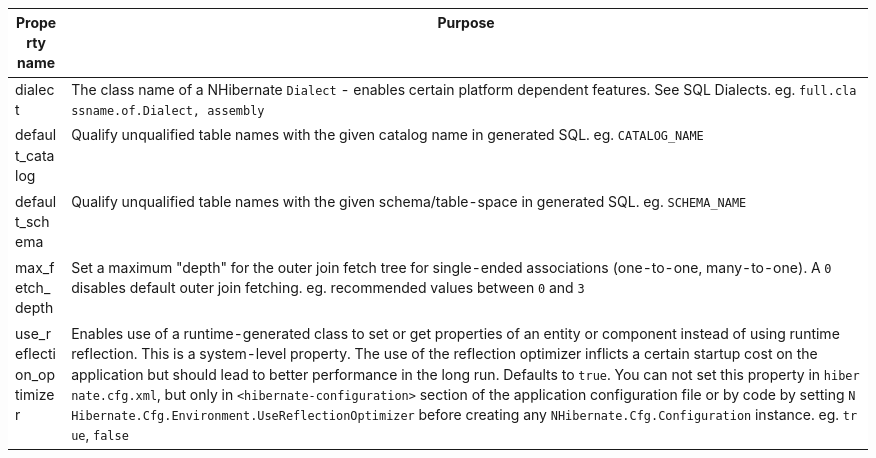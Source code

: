 | Property name                                | Purpose                                                                                                                                                                                                                                                                                                                                                                                                                                                                                                                                                                                                                                                                                                                                                                                     |
|----------------------------------------------|---------------------------------------------------------------------------------------------------------------------------------------------------------------------------------------------------------------------------------------------------------------------------------------------------------------------------------------------------------------------------------------------------------------------------------------------------------------------------------------------------------------------------------------------------------------------------------------------------------------------------------------------------------------------------------------------------------------------------------------------------------------------------------------------|
| dialect                                      | The class name of a NHibernate `Dialect` - enables certain platform dependent features. See SQL Dialects. eg. `full.classname.of.Dialect, assembly`                                                                                                                                                                                                                                                                                                                                                                                                                                                                                                                                                                                                                                         |
| default_catalog                              | Qualify unqualified table names with the given catalog name in generated SQL. eg. `CATALOG_NAME`                                                                                                                                                                                                                                                                                                                                                                                                                                                                                                                                                                                                                                                                                            |
| default_schema                               | Qualify unqualified table names with the given schema/table-space in generated SQL. eg. `SCHEMA_NAME`                                                                                                                                                                                                                                                                                                                                                                                                                                                                                                                                                                                                                                                                                       |
| max_fetch_depth                              | Set a maximum "depth" for the outer join fetch tree for single-ended associations (one-to-one, many-to-one). A `0` disables default outer join fetching. eg. recommended values between `0` and `3`                                                                                                                                                                                                                                                                                                                                                                                                                                                                                                                                                                                         |
| use_reflection_optimizer                     | Enables use of a runtime-generated class to set or get properties of an entity or component instead of using runtime reflection. This is a system-level property. The use of the reflection optimizer inflicts a certain startup cost on the application but should lead to better performance in the long run. Defaults to `true`. You can not set this property in `hibernate.cfg.xml`, but only in `<hibernate-configuration>` section of the application configuration file or by code by setting `NHibernate.Cfg.Environment.UseReflectionOptimizer` before creating any `NHibernate.Cfg.Configuration` instance. eg. `true`, `false`                                                                                                                                                  |